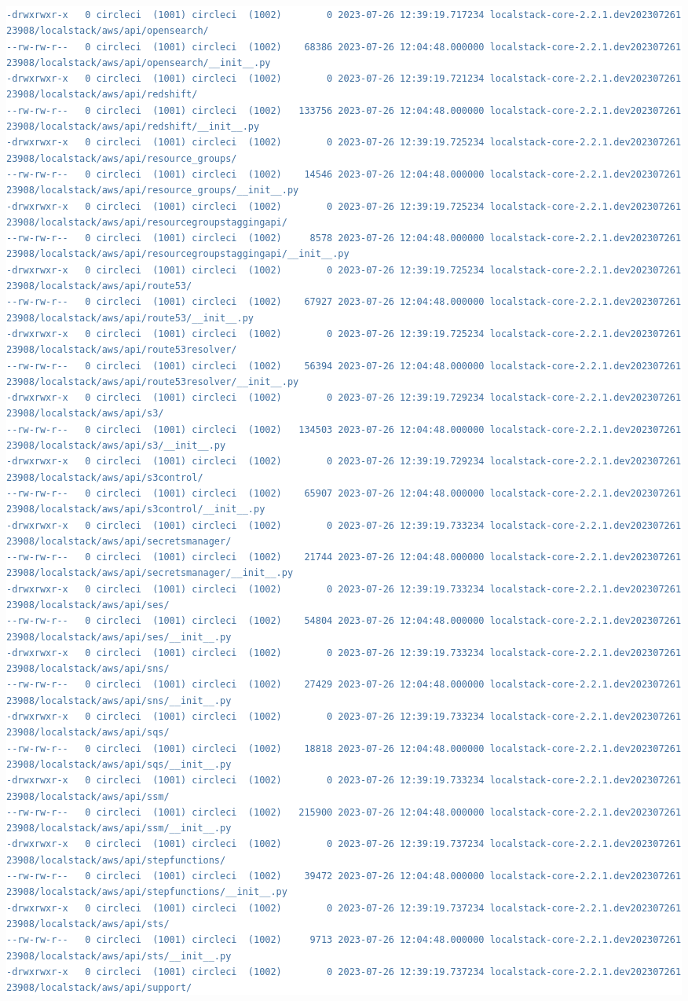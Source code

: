 ```diff
-drwxrwxr-x   0 circleci  (1001) circleci  (1002)        0 2023-07-26 12:39:19.717234 localstack-core-2.2.1.dev20230726123908/localstack/aws/api/opensearch/
--rw-rw-r--   0 circleci  (1001) circleci  (1002)    68386 2023-07-26 12:04:48.000000 localstack-core-2.2.1.dev20230726123908/localstack/aws/api/opensearch/__init__.py
-drwxrwxr-x   0 circleci  (1001) circleci  (1002)        0 2023-07-26 12:39:19.721234 localstack-core-2.2.1.dev20230726123908/localstack/aws/api/redshift/
--rw-rw-r--   0 circleci  (1001) circleci  (1002)   133756 2023-07-26 12:04:48.000000 localstack-core-2.2.1.dev20230726123908/localstack/aws/api/redshift/__init__.py
-drwxrwxr-x   0 circleci  (1001) circleci  (1002)        0 2023-07-26 12:39:19.725234 localstack-core-2.2.1.dev20230726123908/localstack/aws/api/resource_groups/
--rw-rw-r--   0 circleci  (1001) circleci  (1002)    14546 2023-07-26 12:04:48.000000 localstack-core-2.2.1.dev20230726123908/localstack/aws/api/resource_groups/__init__.py
-drwxrwxr-x   0 circleci  (1001) circleci  (1002)        0 2023-07-26 12:39:19.725234 localstack-core-2.2.1.dev20230726123908/localstack/aws/api/resourcegroupstaggingapi/
--rw-rw-r--   0 circleci  (1001) circleci  (1002)     8578 2023-07-26 12:04:48.000000 localstack-core-2.2.1.dev20230726123908/localstack/aws/api/resourcegroupstaggingapi/__init__.py
-drwxrwxr-x   0 circleci  (1001) circleci  (1002)        0 2023-07-26 12:39:19.725234 localstack-core-2.2.1.dev20230726123908/localstack/aws/api/route53/
--rw-rw-r--   0 circleci  (1001) circleci  (1002)    67927 2023-07-26 12:04:48.000000 localstack-core-2.2.1.dev20230726123908/localstack/aws/api/route53/__init__.py
-drwxrwxr-x   0 circleci  (1001) circleci  (1002)        0 2023-07-26 12:39:19.725234 localstack-core-2.2.1.dev20230726123908/localstack/aws/api/route53resolver/
--rw-rw-r--   0 circleci  (1001) circleci  (1002)    56394 2023-07-26 12:04:48.000000 localstack-core-2.2.1.dev20230726123908/localstack/aws/api/route53resolver/__init__.py
-drwxrwxr-x   0 circleci  (1001) circleci  (1002)        0 2023-07-26 12:39:19.729234 localstack-core-2.2.1.dev20230726123908/localstack/aws/api/s3/
--rw-rw-r--   0 circleci  (1001) circleci  (1002)   134503 2023-07-26 12:04:48.000000 localstack-core-2.2.1.dev20230726123908/localstack/aws/api/s3/__init__.py
-drwxrwxr-x   0 circleci  (1001) circleci  (1002)        0 2023-07-26 12:39:19.729234 localstack-core-2.2.1.dev20230726123908/localstack/aws/api/s3control/
--rw-rw-r--   0 circleci  (1001) circleci  (1002)    65907 2023-07-26 12:04:48.000000 localstack-core-2.2.1.dev20230726123908/localstack/aws/api/s3control/__init__.py
-drwxrwxr-x   0 circleci  (1001) circleci  (1002)        0 2023-07-26 12:39:19.733234 localstack-core-2.2.1.dev20230726123908/localstack/aws/api/secretsmanager/
--rw-rw-r--   0 circleci  (1001) circleci  (1002)    21744 2023-07-26 12:04:48.000000 localstack-core-2.2.1.dev20230726123908/localstack/aws/api/secretsmanager/__init__.py
-drwxrwxr-x   0 circleci  (1001) circleci  (1002)        0 2023-07-26 12:39:19.733234 localstack-core-2.2.1.dev20230726123908/localstack/aws/api/ses/
--rw-rw-r--   0 circleci  (1001) circleci  (1002)    54804 2023-07-26 12:04:48.000000 localstack-core-2.2.1.dev20230726123908/localstack/aws/api/ses/__init__.py
-drwxrwxr-x   0 circleci  (1001) circleci  (1002)        0 2023-07-26 12:39:19.733234 localstack-core-2.2.1.dev20230726123908/localstack/aws/api/sns/
--rw-rw-r--   0 circleci  (1001) circleci  (1002)    27429 2023-07-26 12:04:48.000000 localstack-core-2.2.1.dev20230726123908/localstack/aws/api/sns/__init__.py
-drwxrwxr-x   0 circleci  (1001) circleci  (1002)        0 2023-07-26 12:39:19.733234 localstack-core-2.2.1.dev20230726123908/localstack/aws/api/sqs/
--rw-rw-r--   0 circleci  (1001) circleci  (1002)    18818 2023-07-26 12:04:48.000000 localstack-core-2.2.1.dev20230726123908/localstack/aws/api/sqs/__init__.py
-drwxrwxr-x   0 circleci  (1001) circleci  (1002)        0 2023-07-26 12:39:19.733234 localstack-core-2.2.1.dev20230726123908/localstack/aws/api/ssm/
--rw-rw-r--   0 circleci  (1001) circleci  (1002)   215900 2023-07-26 12:04:48.000000 localstack-core-2.2.1.dev20230726123908/localstack/aws/api/ssm/__init__.py
-drwxrwxr-x   0 circleci  (1001) circleci  (1002)        0 2023-07-26 12:39:19.737234 localstack-core-2.2.1.dev20230726123908/localstack/aws/api/stepfunctions/
--rw-rw-r--   0 circleci  (1001) circleci  (1002)    39472 2023-07-26 12:04:48.000000 localstack-core-2.2.1.dev20230726123908/localstack/aws/api/stepfunctions/__init__.py
-drwxrwxr-x   0 circleci  (1001) circleci  (1002)        0 2023-07-26 12:39:19.737234 localstack-core-2.2.1.dev20230726123908/localstack/aws/api/sts/
--rw-rw-r--   0 circleci  (1001) circleci  (1002)     9713 2023-07-26 12:04:48.000000 localstack-core-2.2.1.dev20230726123908/localstack/aws/api/sts/__init__.py
-drwxrwxr-x   0 circleci  (1001) circleci  (1002)        0 2023-07-26 12:39:19.737234 localstack-core-2.2.1.dev20230726123908/localstack/aws/api/support/
```